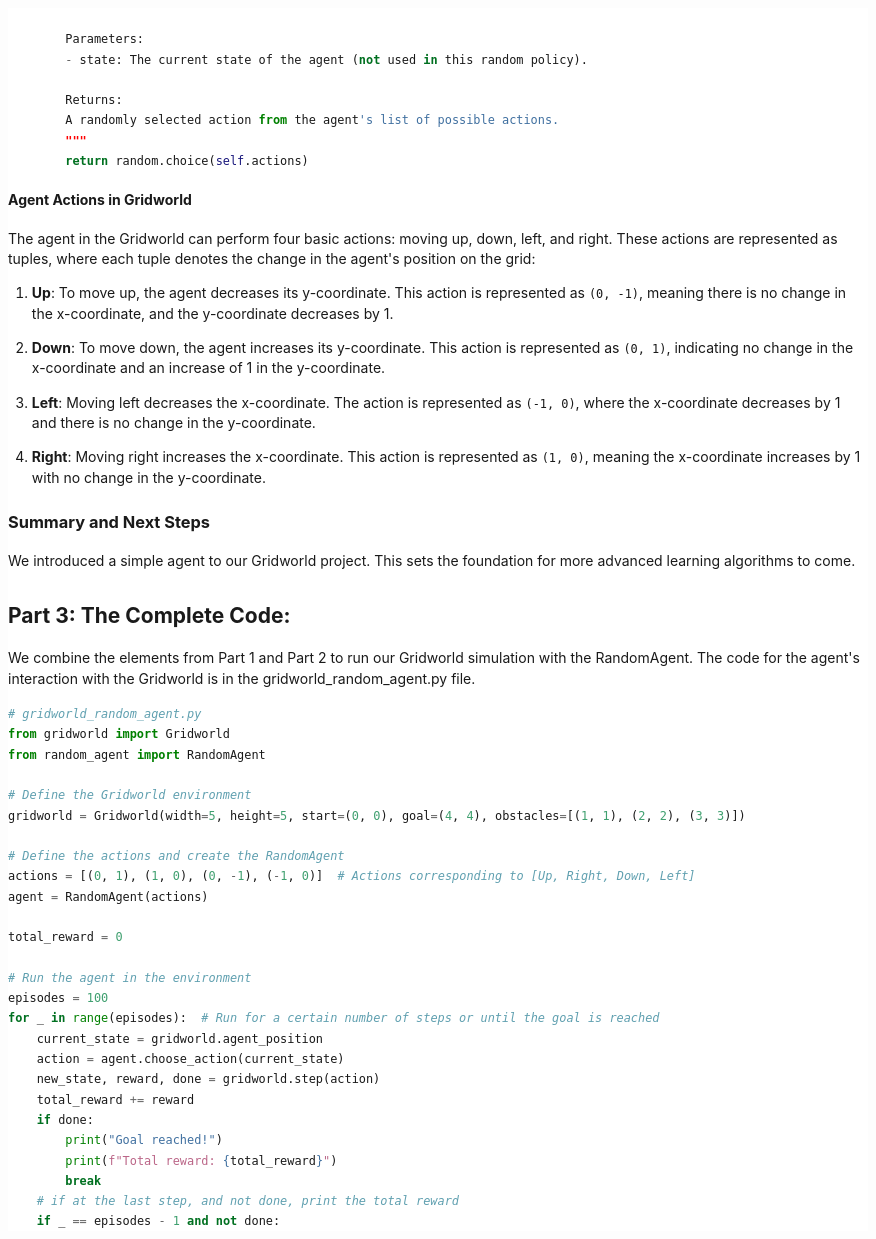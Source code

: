 ```python
        
        Parameters:
        - state: The current state of the agent (not used in this random policy).
        
        Returns:
        A randomly selected action from the agent's list of possible actions.
        """
        return random.choice(self.actions)
```

#### Agent Actions in Gridworld

The agent in the Gridworld can perform four basic actions: moving up, down, left, and right. These actions are represented as tuples, where each tuple denotes the change in the agent's position on the grid:

1. **Up**: To move up, the agent decreases its y-coordinate. This action is represented as `(0, -1)`, meaning there is no change in the x-coordinate, and the y-coordinate decreases by 1.

2. **Down**: To move down, the agent increases its y-coordinate. This action is represented as `(0, 1)`, indicating no change in the x-coordinate and an increase of 1 in the y-coordinate.

3. **Left**: Moving left decreases the x-coordinate. The action is represented as `(-1, 0)`, where the x-coordinate decreases by 1 and there is no change in the y-coordinate.

4. **Right**: Moving right increases the x-coordinate. This action is represented as `(1, 0)`, meaning the x-coordinate increases by 1 with no change in the y-coordinate.

### Summary and Next Steps
We introduced a simple agent to our Gridworld project. This sets the foundation for more advanced learning algorithms to come.

## Part 3: The Complete Code:

We combine the elements from Part 1 and Part 2 to run our Gridworld simulation with the RandomAgent. The code for the agent's interaction with the Gridworld is in the gridworld_random_agent.py file.


```python
# gridworld_random_agent.py
from gridworld import Gridworld
from random_agent import RandomAgent

# Define the Gridworld environment
gridworld = Gridworld(width=5, height=5, start=(0, 0), goal=(4, 4), obstacles=[(1, 1), (2, 2), (3, 3)])

# Define the actions and create the RandomAgent
actions = [(0, 1), (1, 0), (0, -1), (-1, 0)]  # Actions corresponding to [Up, Right, Down, Left]
agent = RandomAgent(actions)

total_reward = 0

# Run the agent in the environment
episodes = 100
for _ in range(episodes):  # Run for a certain number of steps or until the goal is reached
    current_state = gridworld.agent_position
    action = agent.choose_action(current_state)
    new_state, reward, done = gridworld.step(action)
    total_reward += reward
    if done:
        print("Goal reached!")
        print(f"Total reward: {total_reward}")
        break
    # if at the last step, and not done, print the total reward
    if _ == episodes - 1 and not done:
```